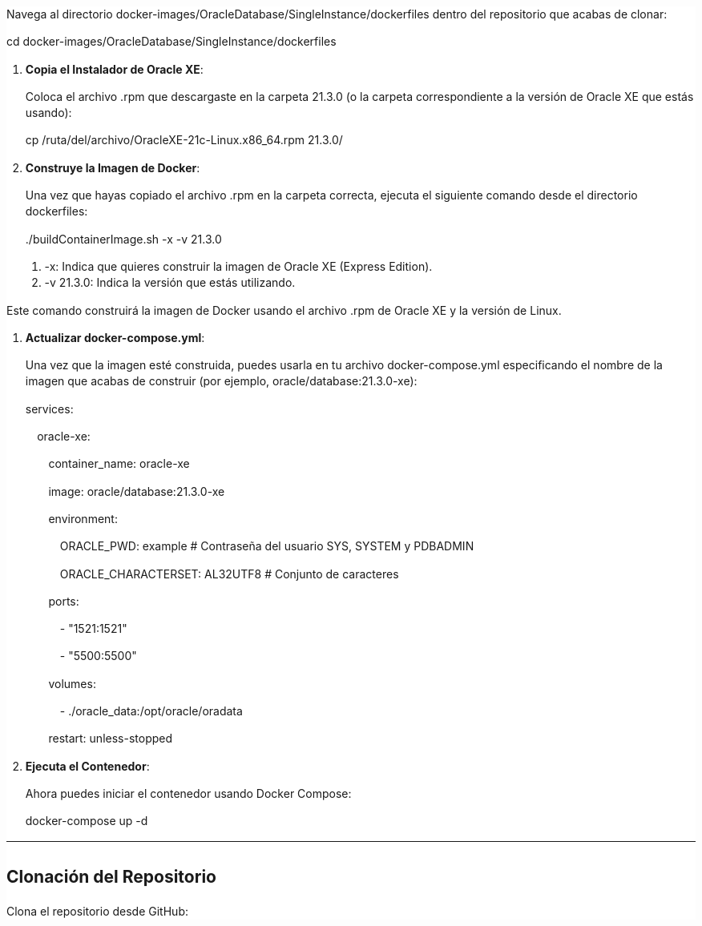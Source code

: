    Navega al directorio docker-images/OracleDatabase/SingleInstance/dockerfiles dentro del repositorio que acabas de clonar:

   cd docker-images/OracleDatabase/SingleInstance/dockerfiles

1. **Copia el Instalador de Oracle XE**:

   Coloca el archivo .rpm que descargaste en la carpeta 21.3.0 (o la carpeta correspondiente a la versión de Oracle XE que estás usando):

   cp /ruta/del/archivo/OracleXE-21c-Linux.x86\_64.rpm 21.3.0/

1. **Construye la Imagen de Docker**:

   Una vez que hayas copiado el archivo .rpm en la carpeta correcta, ejecuta el siguiente comando desde el directorio dockerfiles:

   ./buildContainerImage.sh -x -v 21.3.0

   1. -x: Indica que quieres construir la imagen de Oracle XE (Express Edition).
   1. -v 21.3.0: Indica la versión que estás utilizando.

Este comando construirá la imagen de Docker usando el archivo .rpm de Oracle XE y la versión de Linux.

1. **Actualizar docker-compose.yml**:

   Una vez que la imagen esté construida, puedes usarla en tu archivo docker-compose.yml especificando el nombre de la imagen que acabas de construir (por ejemplo, oracle/database:21.3.0-xe):

   services:

   `  `oracle-xe:

   `    `container\_name: oracle-xe

   `    `image: oracle/database:21.3.0-xe

   `    `environment:

   `      `ORACLE\_PWD: example           # Contraseña del usuario SYS, SYSTEM y PDBADMIN

   `      `ORACLE\_CHARACTERSET: AL32UTF8 # Conjunto de caracteres

   `    `ports:

   `      `- "1521:1521"

   `      `- "5500:5500"

   `    `volumes:

   `      `- ./oracle\_data:/opt/oracle/oradata

   `    `restart: unless-stopped

1. **Ejecuta el Contenedor**:

   Ahora puedes iniciar el contenedor usando Docker Compose:

   docker-compose up -d

-----
## Clonación del Repositorio
Clona el repositorio desde GitHub:

